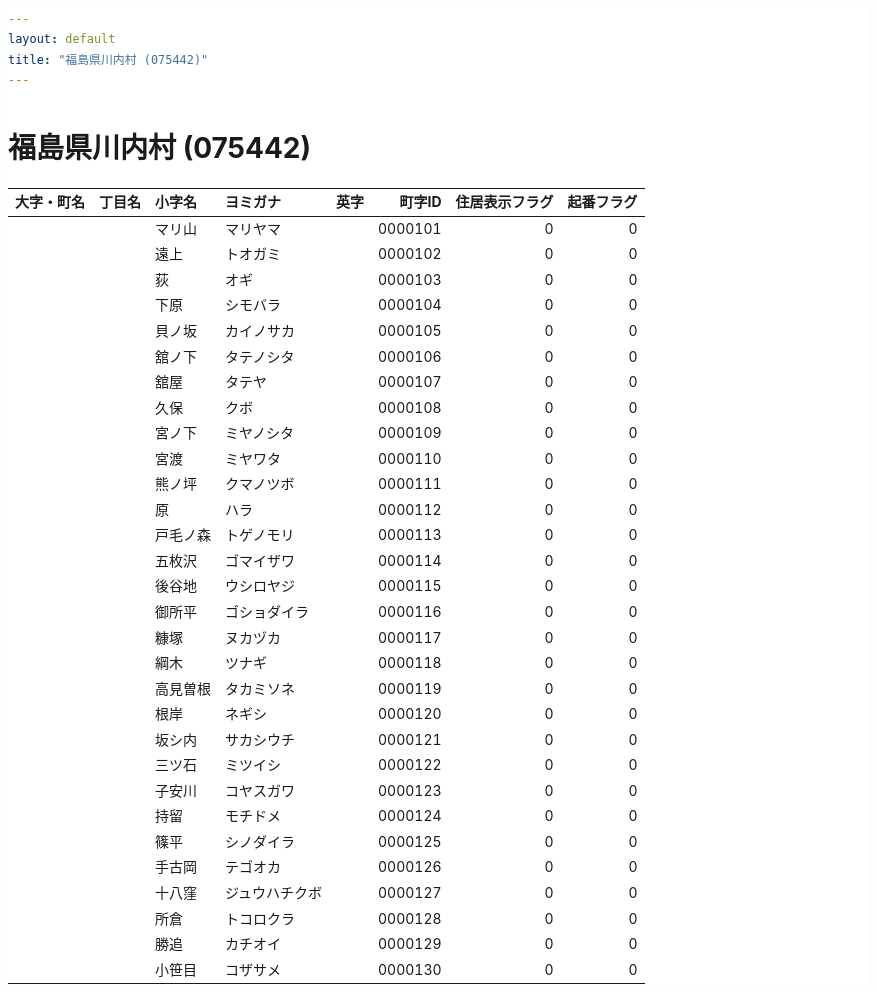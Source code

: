 ```yaml
---
layout: default
title: "福島県川内村 (075442)"
---
```


# 福島県川内村 (075442)

| 大字・町名 | 丁目名 | 小字名 | ヨミガナ | 英字 | 町字ID | 住居表示フラグ | 起番フラグ |
|:--------|:------|:------|:-----------------|:---------------------|--------:|----------:|--------:|
|  |  | マリ山 | マリヤマ |  | 0000101 | 0 | 0 |
|  |  | 遠上 | トオガミ |  | 0000102 | 0 | 0 |
|  |  | 荻 | オギ |  | 0000103 | 0 | 0 |
|  |  | 下原 | シモバラ |  | 0000104 | 0 | 0 |
|  |  | 貝ノ坂 | カイノサカ |  | 0000105 | 0 | 0 |
|  |  | 舘ノ下 | タテノシタ |  | 0000106 | 0 | 0 |
|  |  | 舘屋 | タテヤ |  | 0000107 | 0 | 0 |
|  |  | 久保 | クボ |  | 0000108 | 0 | 0 |
|  |  | 宮ノ下 | ミヤノシタ |  | 0000109 | 0 | 0 |
|  |  | 宮渡 | ミヤワタ |  | 0000110 | 0 | 0 |
|  |  | 熊ノ坪 | クマノツボ |  | 0000111 | 0 | 0 |
|  |  | 原 | ハラ |  | 0000112 | 0 | 0 |
|  |  | 戸毛ノ森 | トゲノモリ |  | 0000113 | 0 | 0 |
|  |  | 五枚沢 | ゴマイザワ |  | 0000114 | 0 | 0 |
|  |  | 後谷地 | ウシロヤジ |  | 0000115 | 0 | 0 |
|  |  | 御所平 | ゴショダイラ |  | 0000116 | 0 | 0 |
|  |  | 糠塚 | ヌカヅカ |  | 0000117 | 0 | 0 |
|  |  | 綱木 | ツナギ |  | 0000118 | 0 | 0 |
|  |  | 高見曽根 | タカミソネ |  | 0000119 | 0 | 0 |
|  |  | 根岸 | ネギシ |  | 0000120 | 0 | 0 |
|  |  | 坂シ内 | サカシウチ |  | 0000121 | 0 | 0 |
|  |  | 三ツ石 | ミツイシ |  | 0000122 | 0 | 0 |
|  |  | 子安川 | コヤスガワ |  | 0000123 | 0 | 0 |
|  |  | 持留 | モチドメ |  | 0000124 | 0 | 0 |
|  |  | 篠平 | シノダイラ |  | 0000125 | 0 | 0 |
|  |  | 手古岡 | テゴオカ |  | 0000126 | 0 | 0 |
|  |  | 十八窪 | ジュウハチクボ |  | 0000127 | 0 | 0 |
|  |  | 所倉 | トコロクラ |  | 0000128 | 0 | 0 |
|  |  | 勝追 | カチオイ |  | 0000129 | 0 | 0 |
|  |  | 小笹目 | コザサメ |  | 0000130 | 0 | 0 |